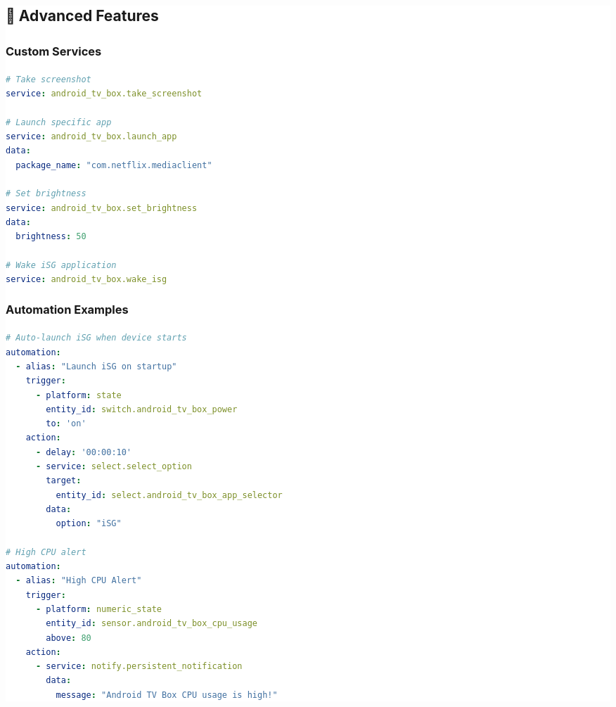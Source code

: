 ## 🔧 Advanced Features

### Custom Services
```yaml
# Take screenshot
service: android_tv_box.take_screenshot

# Launch specific app
service: android_tv_box.launch_app
data:
  package_name: "com.netflix.mediaclient"

# Set brightness
service: android_tv_box.set_brightness
data:
  brightness: 50

# Wake iSG application
service: android_tv_box.wake_isg
```

### Automation Examples
```yaml
# Auto-launch iSG when device starts
automation:
  - alias: "Launch iSG on startup"
    trigger:
      - platform: state
        entity_id: switch.android_tv_box_power
        to: 'on'
    action:
      - delay: '00:00:10'
      - service: select.select_option
        target:
          entity_id: select.android_tv_box_app_selector
        data:
          option: "iSG"

# High CPU alert
automation:
  - alias: "High CPU Alert"
    trigger:
      - platform: numeric_state
        entity_id: sensor.android_tv_box_cpu_usage
        above: 80
    action:
      - service: notify.persistent_notification
        data:
          message: "Android TV Box CPU usage is high!"
```
